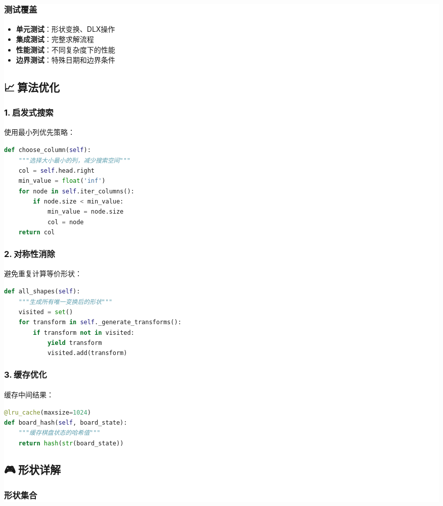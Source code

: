### 测试覆盖

- **单元测试**：形状变换、DLX操作
- **集成测试**：完整求解流程
- **性能测试**：不同复杂度下的性能
- **边界测试**：特殊日期和边界条件

## 📈 算法优化

### 1. 启发式搜索

使用最小列优先策略：

```python
def choose_column(self):
    """选择大小最小的列，减少搜索空间"""
    col = self.head.right
    min_value = float('inf')
    for node in self.iter_columns():
        if node.size < min_value:
            min_value = node.size
            col = node
    return col
```

### 2. 对称性消除

避免重复计算等价形状：

```python
def all_shapes(self):
    """生成所有唯一变换后的形状"""
    visited = set()
    for transform in self._generate_transforms():
        if transform not in visited:
            yield transform
            visited.add(transform)
```

### 3. 缓存优化

缓存中间结果：

```python
@lru_cache(maxsize=1024)
def board_hash(self, board_state):
    """缓存棋盘状态的哈希值"""
    return hash(str(board_state))
```

## 🎮 形状详解

### 形状集合
